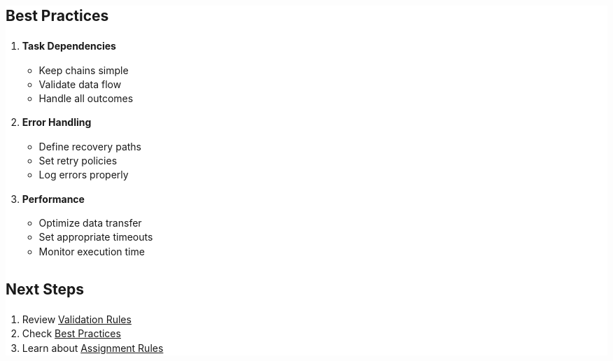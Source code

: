 ## Best Practices

1. **Task Dependencies**
   - Keep chains simple
   - Validate data flow
   - Handle all outcomes

2. **Error Handling**
   - Define recovery paths
   - Set retry policies
   - Log errors properly

3. **Performance**
   - Optimize data transfer
   - Set appropriate timeouts
   - Monitor execution time

## Next Steps

1. Review [Validation Rules](../guides/validation-rules.md)
2. Check [Best Practices](../guides/best-practices.md)
3. Learn about [Assignment Rules](../guides/assignment-rules.md)

